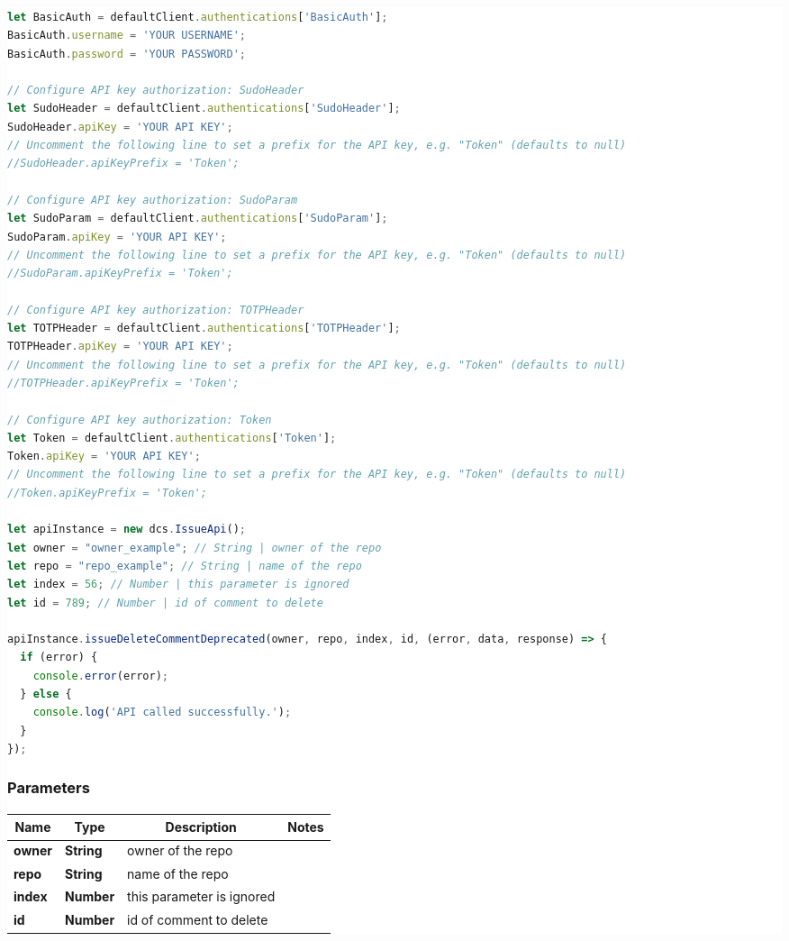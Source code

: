 ```javascript
let BasicAuth = defaultClient.authentications['BasicAuth'];
BasicAuth.username = 'YOUR USERNAME';
BasicAuth.password = 'YOUR PASSWORD';

// Configure API key authorization: SudoHeader
let SudoHeader = defaultClient.authentications['SudoHeader'];
SudoHeader.apiKey = 'YOUR API KEY';
// Uncomment the following line to set a prefix for the API key, e.g. "Token" (defaults to null)
//SudoHeader.apiKeyPrefix = 'Token';

// Configure API key authorization: SudoParam
let SudoParam = defaultClient.authentications['SudoParam'];
SudoParam.apiKey = 'YOUR API KEY';
// Uncomment the following line to set a prefix for the API key, e.g. "Token" (defaults to null)
//SudoParam.apiKeyPrefix = 'Token';

// Configure API key authorization: TOTPHeader
let TOTPHeader = defaultClient.authentications['TOTPHeader'];
TOTPHeader.apiKey = 'YOUR API KEY';
// Uncomment the following line to set a prefix for the API key, e.g. "Token" (defaults to null)
//TOTPHeader.apiKeyPrefix = 'Token';

// Configure API key authorization: Token
let Token = defaultClient.authentications['Token'];
Token.apiKey = 'YOUR API KEY';
// Uncomment the following line to set a prefix for the API key, e.g. "Token" (defaults to null)
//Token.apiKeyPrefix = 'Token';

let apiInstance = new dcs.IssueApi();
let owner = "owner_example"; // String | owner of the repo
let repo = "repo_example"; // String | name of the repo
let index = 56; // Number | this parameter is ignored
let id = 789; // Number | id of comment to delete

apiInstance.issueDeleteCommentDeprecated(owner, repo, index, id, (error, data, response) => {
  if (error) {
    console.error(error);
  } else {
    console.log('API called successfully.');
  }
});
```

### Parameters

Name | Type | Description  | Notes
------------- | ------------- | ------------- | -------------
 **owner** | **String**| owner of the repo | 
 **repo** | **String**| name of the repo | 
 **index** | **Number**| this parameter is ignored | 
 **id** | **Number**| id of comment to delete | 
